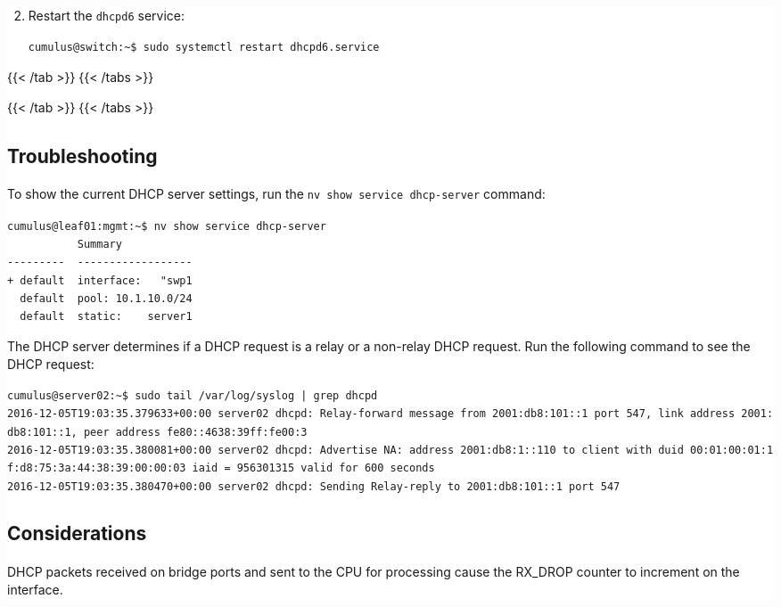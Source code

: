 2. Restart the `dhcpd6` service:

   ```
   cumulus@switch:~$ sudo systemctl restart dhcpd6.service
   ```

{{< /tab >}}
{{< /tabs >}}

{{< /tab >}}
{{< /tabs >}}

## Troubleshooting

To show the current DHCP server settings, run the `nv show service dhcp-server` command:

```
cumulus@leaf01:mgmt:~$ nv show service dhcp-server
           Summary
---------  ------------------
+ default  interface:   "swp1
  default  pool: 10.1.10.0/24
  default  static:    server1
```

The DHCP server determines if a DHCP request is a relay or a non-relay DHCP request. Run the following command to see the DHCP request:

```
cumulus@server02:~$ sudo tail /var/log/syslog | grep dhcpd
2016-12-05T19:03:35.379633+00:00 server02 dhcpd: Relay-forward message from 2001:db8:101::1 port 547, link address 2001:db8:101::1, peer address fe80::4638:39ff:fe00:3
2016-12-05T19:03:35.380081+00:00 server02 dhcpd: Advertise NA: address 2001:db8:1::110 to client with duid 00:01:00:01:1f:d8:75:3a:44:38:39:00:00:03 iaid = 956301315 valid for 600 seconds
2016-12-05T19:03:35.380470+00:00 server02 dhcpd: Sending Relay-reply to 2001:db8:101::1 port 547
```
## Considerations

DHCP packets received on bridge ports and sent to the CPU for processing cause the RX_DROP counter to increment on the interface.
